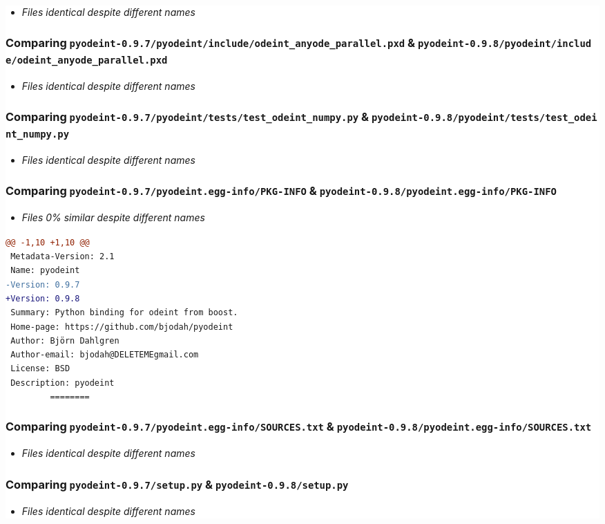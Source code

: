  * *Files identical despite different names*

### Comparing `pyodeint-0.9.7/pyodeint/include/odeint_anyode_parallel.pxd` & `pyodeint-0.9.8/pyodeint/include/odeint_anyode_parallel.pxd`

 * *Files identical despite different names*

### Comparing `pyodeint-0.9.7/pyodeint/tests/test_odeint_numpy.py` & `pyodeint-0.9.8/pyodeint/tests/test_odeint_numpy.py`

 * *Files identical despite different names*

### Comparing `pyodeint-0.9.7/pyodeint.egg-info/PKG-INFO` & `pyodeint-0.9.8/pyodeint.egg-info/PKG-INFO`

 * *Files 0% similar despite different names*

```diff
@@ -1,10 +1,10 @@
 Metadata-Version: 2.1
 Name: pyodeint
-Version: 0.9.7
+Version: 0.9.8
 Summary: Python binding for odeint from boost.
 Home-page: https://github.com/bjodah/pyodeint
 Author: Björn Dahlgren
 Author-email: bjodah@DELETEMEgmail.com
 License: BSD
 Description: pyodeint
         ========
```

### Comparing `pyodeint-0.9.7/pyodeint.egg-info/SOURCES.txt` & `pyodeint-0.9.8/pyodeint.egg-info/SOURCES.txt`

 * *Files identical despite different names*

### Comparing `pyodeint-0.9.7/setup.py` & `pyodeint-0.9.8/setup.py`

 * *Files identical despite different names*

